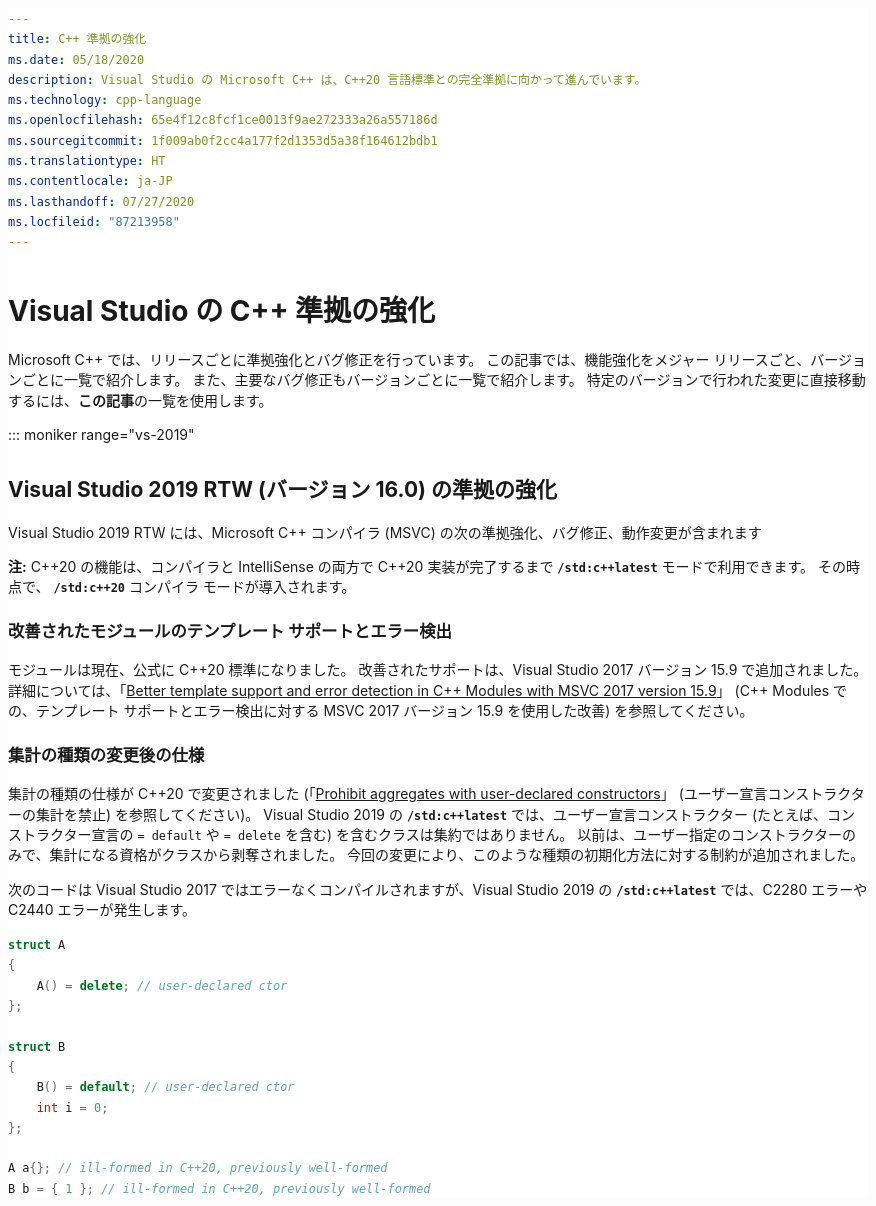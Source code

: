 ```yaml
---
title: C++ 準拠の強化
ms.date: 05/18/2020
description: Visual Studio の Microsoft C++ は、C++20 言語標準との完全準拠に向かって進んでいます。
ms.technology: cpp-language
ms.openlocfilehash: 65e4f12c8fcf1ce0013f9ae272333a26a557186d
ms.sourcegitcommit: 1f009ab0f2cc4a177f2d1353d5a38f164612bdb1
ms.translationtype: HT
ms.contentlocale: ja-JP
ms.lasthandoff: 07/27/2020
ms.locfileid: "87213958"
---
```

# <a name="c-conformance-improvements-in-visual-studio"></a>Visual Studio の C++ 準拠の強化

Microsoft C++ では、リリースごとに準拠強化とバグ修正を行っています。 この記事では、機能強化をメジャー リリースごと、バージョンごとに一覧で紹介します。 また、主要なバグ修正もバージョンごとに一覧で紹介します。 特定のバージョンで行われた変更に直接移動するには、**この記事**の一覧を使用します。

::: moniker range="vs-2019"

## <a name="conformance-improvements-in-visual-studio-2019-rtw-version-160"></a><a name="improvements_160"></a> Visual Studio 2019 RTW (バージョン 16.0) の準拠の強化

Visual Studio 2019 RTW には、Microsoft C++ コンパイラ (MSVC) の次の準拠強化、バグ修正、動作変更が含まれます

**注:** C++20 の機能は、コンパイラと IntelliSense の両方で C++20 実装が完了するまで **`/std:c++latest`** モードで利用できます。 その時点で、 **`/std:c++20`** コンパイラ モードが導入されます。

### <a name="improved-modules-support-for-templates-and-error-detection"></a>改善されたモジュールのテンプレート サポートとエラー検出

モジュールは現在、公式に C++20 標準になりました。 改善されたサポートは、Visual Studio 2017 バージョン 15.9 で追加されました。 詳細については、「[Better template support and error detection in C++ Modules with MSVC 2017 version 15.9](https://devblogs.microsoft.com/cppblog/better-template-support-and-error-detection-in-c-modules-with-msvc-2017-version-15-9/)」 (C++ Modules での、テンプレート サポートとエラー検出に対する MSVC 2017 バージョン 15.9 を使用した改善) を参照してください。

### <a name="modified-specification-of-aggregate-type"></a>集計の種類の変更後の仕様

集計の種類の仕様が C++20 で変更されました (「[Prohibit aggregates with user-declared constructors](https://wg21.link/p1008r1)」 (ユーザー宣言コンストラクターの集計を禁止) を参照してください)。 Visual Studio 2019 の **`/std:c++latest`** では、ユーザー宣言コンストラクター (たとえば、コンストラクター宣言の `= default` や `= delete` を含む) を含むクラスは集約ではありません。 以前は、ユーザー指定のコンストラクターのみで、集計になる資格がクラスから剥奪されました。 今回の変更により、このような種類の初期化方法に対する制約が追加されました。

次のコードは Visual Studio 2017 ではエラーなくコンパイルされますが、Visual Studio 2019 の **`/std:c++latest`** では、C2280 エラーや C2440 エラーが発生します。

```cpp
struct A
{
    A() = delete; // user-declared ctor
};

struct B
{
    B() = default; // user-declared ctor
    int i = 0;
};

A a{}; // ill-formed in C++20, previously well-formed
B b = { 1 }; // ill-formed in C++20, previously well-formed
```